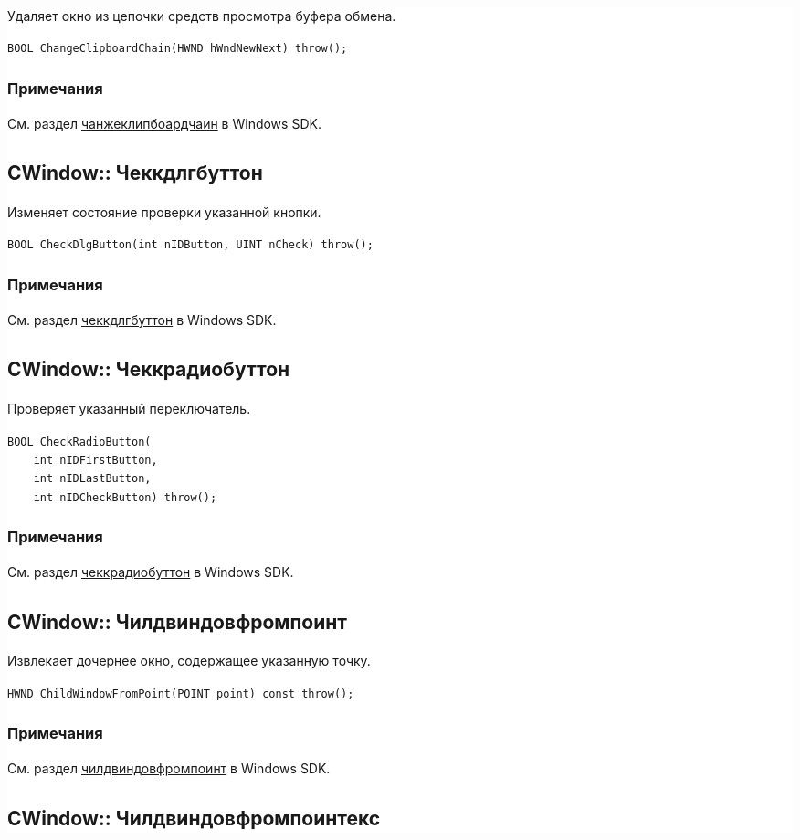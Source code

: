 Удаляет окно из цепочки средств просмотра буфера обмена.

```
BOOL ChangeClipboardChain(HWND hWndNewNext) throw();
```

### <a name="remarks"></a>Примечания

См. раздел [чанжеклипбоардчаин](/windows/win32/api/winuser/nf-winuser-changeclipboardchain) в Windows SDK.

## <a name="cwindowcheckdlgbutton"></a><a name="checkdlgbutton"></a>CWindow:: Чеккдлгбуттон

Изменяет состояние проверки указанной кнопки.

```
BOOL CheckDlgButton(int nIDButton, UINT nCheck) throw();
```

### <a name="remarks"></a>Примечания

См. раздел [чеккдлгбуттон](/windows/win32/api/winuser/nf-winuser-checkdlgbutton) в Windows SDK.

## <a name="cwindowcheckradiobutton"></a><a name="checkradiobutton"></a>CWindow:: Чеккрадиобуттон

Проверяет указанный переключатель.

```
BOOL CheckRadioButton(
    int nIDFirstButton,
    int nIDLastButton,
    int nIDCheckButton) throw();
```

### <a name="remarks"></a>Примечания

См. раздел [чеккрадиобуттон](/windows/win32/api/winuser/nf-winuser-checkradiobutton) в Windows SDK.

## <a name="cwindowchildwindowfrompoint"></a><a name="childwindowfrompoint"></a>CWindow:: Чилдвиндовфромпоинт

Извлекает дочернее окно, содержащее указанную точку.

```
HWND ChildWindowFromPoint(POINT point) const throw();
```

### <a name="remarks"></a>Примечания

См. раздел [чилдвиндовфромпоинт](/windows/win32/api/winuser/nf-winuser-childwindowfrompoint) в Windows SDK.

## <a name="cwindowchildwindowfrompointex"></a><a name="childwindowfrompointex"></a>CWindow:: Чилдвиндовфромпоинтекс
